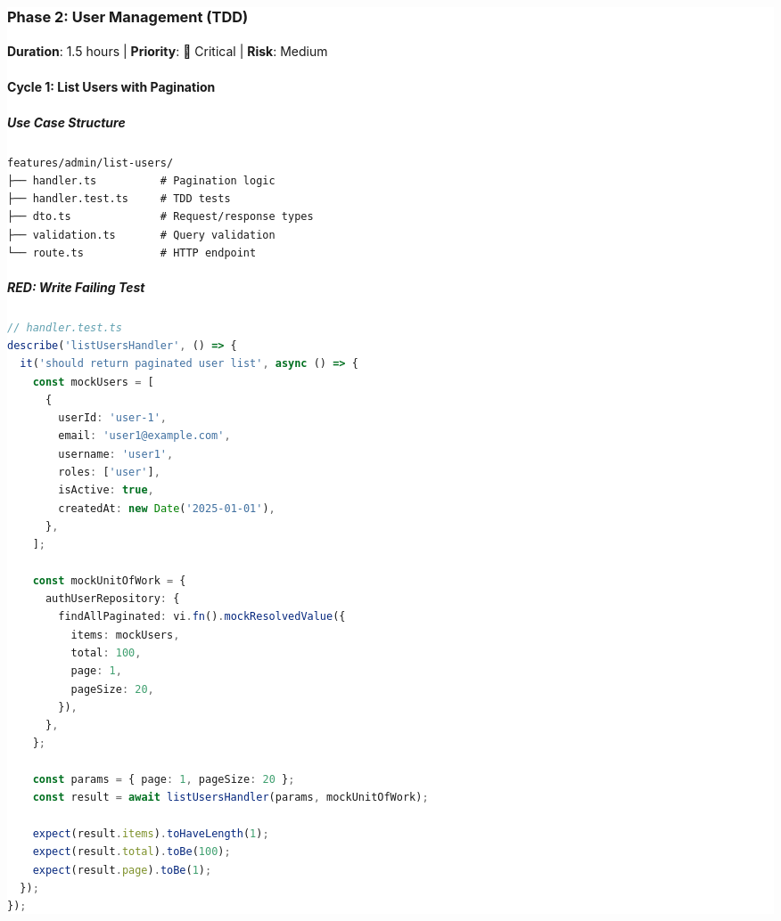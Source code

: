 ### Phase 2: User Management (TDD)
**Duration**: 1.5 hours | **Priority**: 🔴 Critical | **Risk**: Medium

#### Cycle 1: List Users with Pagination

##### Use Case Structure
```
features/admin/list-users/
├── handler.ts          # Pagination logic
├── handler.test.ts     # TDD tests
├── dto.ts              # Request/response types
├── validation.ts       # Query validation
└── route.ts            # HTTP endpoint
```

##### RED: Write Failing Test
```typescript
// handler.test.ts
describe('listUsersHandler', () => {
  it('should return paginated user list', async () => {
    const mockUsers = [
      {
        userId: 'user-1',
        email: 'user1@example.com',
        username: 'user1',
        roles: ['user'],
        isActive: true,
        createdAt: new Date('2025-01-01'),
      },
    ];
    
    const mockUnitOfWork = {
      authUserRepository: {
        findAllPaginated: vi.fn().mockResolvedValue({
          items: mockUsers,
          total: 100,
          page: 1,
          pageSize: 20,
        }),
      },
    };
    
    const params = { page: 1, pageSize: 20 };
    const result = await listUsersHandler(params, mockUnitOfWork);
    
    expect(result.items).toHaveLength(1);
    expect(result.total).toBe(100);
    expect(result.page).toBe(1);
  });
});
```
